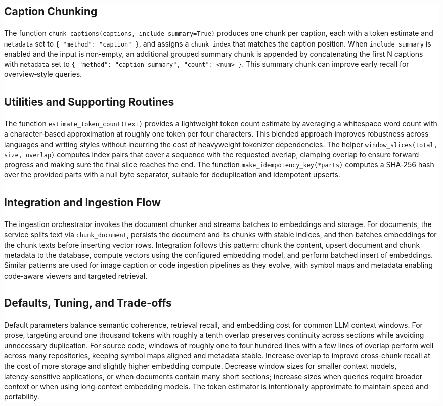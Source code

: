 ## Caption Chunking

The function `chunk_captions(captions, include_summary=True)` produces one chunk per caption,
each with a token estimate and `metadata` set to `{ "method": "caption" }`, and
assigns a `chunk_index` that matches the caption position. When `include_summary` is enabled and
the input is non‑empty, an additional grouped summary chunk is appended by concatenating the first N captions with
`metadata` set to `{ "method": "caption_summary",
"count": <num> }`. This summary chunk can improve early recall for overview‑style queries.

## Utilities and Supporting Routines

The function `estimate_token_count(text)` provides a lightweight token count estimate by
averaging a whitespace word count with a character‑based approximation at
roughly one token per four characters. This blended approach improves robustness across languages and
writing styles without incurring the cost of heavyweight tokenizer dependencies. The helper `window_slices(total,
size, overlap)` computes index pairs that cover a sequence with the requested overlap,
clamping overlap to ensure forward progress and
making sure the final slice reaches the end. The function `make_idempotency_key(*parts)` computes a SHA‑256 hash over
the provided parts with a null byte separator, suitable for deduplication and idempotent upserts.

## Integration and Ingestion Flow

The ingestion orchestrator invokes the document chunker and streams batches to embeddings and
storage. For documents, the service splits text via `chunk_document`, persists the document and
its chunks with stable indices, and then batches embeddings for the chunk texts before
inserting vector rows. Integration follows this pattern: chunk the content, upsert document and
chunk metadata to the database, compute vectors using the configured embedding model, and
perform batched insert of embeddings. Similar patterns are used for image caption or
code ingestion pipelines as they evolve, with symbol maps and metadata enabling code‑aware viewers and
targeted retrieval.

## Defaults, Tuning, and Trade‑offs

Default parameters balance semantic coherence, retrieval recall, and
embedding cost for common LLM context windows. For prose,
targeting around one thousand tokens with roughly a tenth overlap preserves continuity across sections while
avoiding unnecessary duplication. For source code,
windows of roughly one to four hundred lines with a few lines of overlap perform well across many repositories,
keeping symbol maps aligned and metadata stable. Increase overlap to improve cross‑chunk recall at the cost of
more storage and slightly higher embedding compute. Decrease window sizes for smaller context models,
latency‑sensitive applications, or when documents contain many short sections; increase sizes when
queries require broader context or when
using long‑context embedding models. The token estimator is intentionally approximate to maintain speed and portability.
